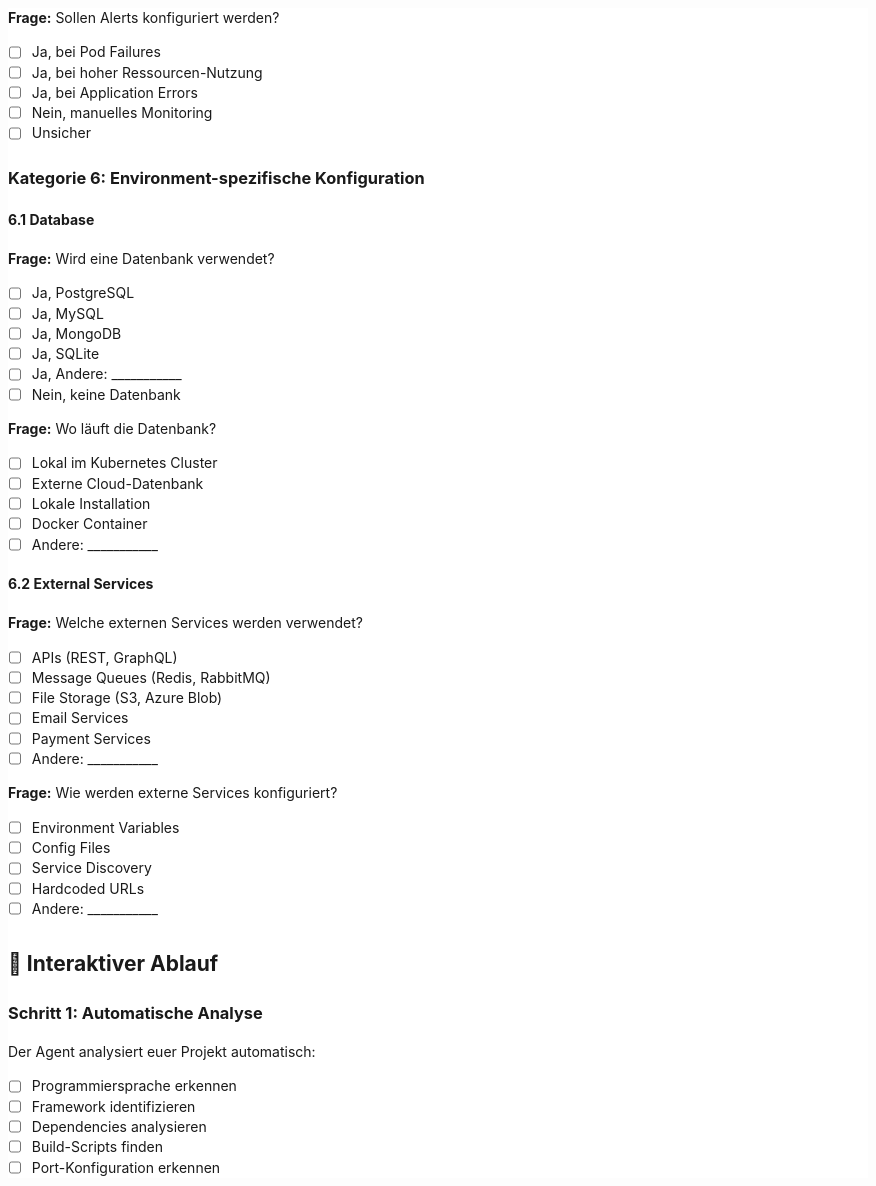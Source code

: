 **Frage:** Sollen Alerts konfiguriert werden?
- [ ] Ja, bei Pod Failures
- [ ] Ja, bei hoher Ressourcen-Nutzung
- [ ] Ja, bei Application Errors
- [ ] Nein, manuelles Monitoring
- [ ] Unsicher

### Kategorie 6: Environment-spezifische Konfiguration

#### 6.1 Database
**Frage:** Wird eine Datenbank verwendet?
- [ ] Ja, PostgreSQL
- [ ] Ja, MySQL
- [ ] Ja, MongoDB
- [ ] Ja, SQLite
- [ ] Ja, Andere: ___________
- [ ] Nein, keine Datenbank

**Frage:** Wo läuft die Datenbank?
- [ ] Lokal im Kubernetes Cluster
- [ ] Externe Cloud-Datenbank
- [ ] Lokale Installation
- [ ] Docker Container
- [ ] Andere: ___________

#### 6.2 External Services
**Frage:** Welche externen Services werden verwendet?
- [ ] APIs (REST, GraphQL)
- [ ] Message Queues (Redis, RabbitMQ)
- [ ] File Storage (S3, Azure Blob)
- [ ] Email Services
- [ ] Payment Services
- [ ] Andere: ___________

**Frage:** Wie werden externe Services konfiguriert?
- [ ] Environment Variables
- [ ] Config Files
- [ ] Service Discovery
- [ ] Hardcoded URLs
- [ ] Andere: ___________

## 🔄 Interaktiver Ablauf

### Schritt 1: Automatische Analyse
Der Agent analysiert euer Projekt automatisch:
- [ ] Programmiersprache erkennen
- [ ] Framework identifizieren
- [ ] Dependencies analysieren
- [ ] Build-Scripts finden
- [ ] Port-Konfiguration erkennen
